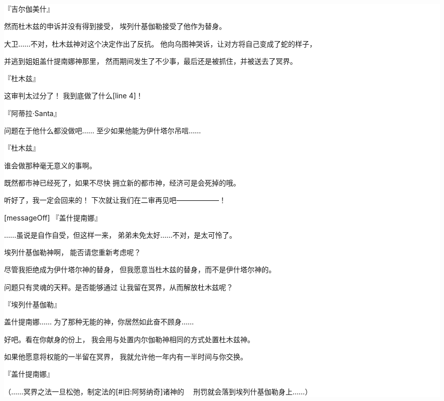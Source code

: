 『吉尔伽美什』

然而杜木兹的申诉并没有得到接受，
埃列什基伽勒接受了他作为替身。

大卫……不对，杜木兹神对这个决定作出了反抗。
他向乌图神哭诉，让对方将自己变成了蛇的样子，

并逃到姐姐盖什提南娜神那里，
然而期间发生了不少事，最后还是被抓住，并被送去了冥界。

『杜木兹』

这审判太过分了！
我到底做了什么[line 4]！

『阿蒂拉·Santa』

问题在于他什么都没做吧……
至少如果他能为伊什塔尔吊唁……

『杜木兹』

谁会做那种毫无意义的事啊。

既然都市神已经死了，如果不尽快
拥立新的都市神，经济可是会死掉的哦。

听好了，我一定会回来的！
下次就让我们在二审再见吧——————！

[messageOff]
『盖什提南娜』

……虽说是自作自受，但这样一来，
弟弟未免太好……不对，是太可怜了。

埃列什基伽勒神啊，
能否请您重新考虑呢？

尽管我拒绝成为伊什塔尔神的替身，
但我愿意当杜木兹的替身，而不是伊什塔尔神的。

问题只有灵魂的天秤。是否能够通过
让我留在冥界，从而解放杜木兹呢？

『埃列什基伽勒』

盖什提南娜……
为了那种无能的神，你居然如此奋不顾身……

好吧。看在你献身的份上，
我会用与处置内尔伽勒神相同的方式处置杜木兹神。

如果他愿意将权能的一半留在冥界，
我就允许他一年内有一半时间与你交换。

『盖什提南娜』

（……冥界之法一旦松弛，制定法的[#旧:阿努纳奇]诸神的
　刑罚就会落到埃列什基伽勒身上……）
